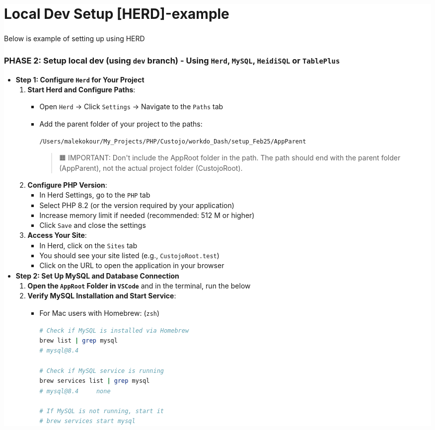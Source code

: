 # Local Dev Setup [HERD]-example

Below is example of setting up using HERD

### PHASE 2: Setup local dev (using `dev` branch) - Using `Herd`, `MySQL`, `HeidiSQL` or `TablePlus`

- **Step 1: Configure `Herd` for Your Project**
    1. **Start Herd and Configure Paths**:
        - Open `Herd` → Click `Settings` → Navigate to the `Paths` tab
        - Add the parent folder of your project to the paths:
            
            ```bash
            /Users/malekokour/My_Projects/PHP/Custojo/workdo_Dash/setup_Feb25/AppParent
            ```
            
            > 🟧 IMPORTANT: Don't include the AppRoot folder in the path. The path should end with the parent folder (AppParent), not the actual project folder (CustojoRoot).
            > 
    2. **Configure PHP Version**:
        - In Herd Settings, go to the `PHP` tab
        - Select PHP 8.2 (or the version required by your application)
        - Increase memory limit if needed (recommended: 512 M or higher)
        - Click `Save` and close the settings
    3. **Access Your Site**:
        - In Herd, click on the `Sites` tab
        - You should see your site listed (e.g., `CustojoRoot.test`)
        - Click on the URL to open the application in your browser
- **Step 2: Set Up MySQL and Database Connection**
    1. **Open the `AppRoot` Folder in `VSCode`** and in the terminal, run the below
    2. **Verify MySQL Installation and Start Service**:
        - For Mac users with Homebrew: (`zsh`)
            
            ```bash
            # Check if MySQL is installed via Homebrew
            brew list | grep mysql
            # mysql@8.4
            
            # Check if MySQL service is running
            brew services list | grep mysql
            # mysql@8.4     none
            
            # If MySQL is not running, start it
            # brew services start mysql
            